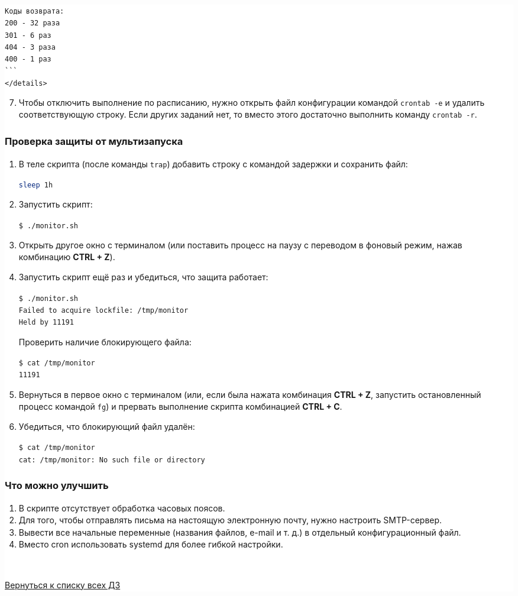     Коды возврата:
    200 - 32 раза
    301 - 6 раз
    404 - 3 раза
    400 - 1 раз
    ```
    </details>

7. Чтобы отключить выполнение по расписанию, нужно открыть файл конфигурации командой `crontab -e` и удалить соответствующую строку. Если других заданий нет, то вместо этого достаточно выполнить команду `crontab -r`.

### Проверка защиты от мультизапуска

1. В теле скрипта (после команды `trap`) добавить строку с командой задержки и сохранить файл:

    ```bash
    sleep 1h
    ```

2. Запустить скрипт:

    ```console
    $ ./monitor.sh
    ```

3. Открыть другое окно с терминалом (или поставить процесс на паузу с переводом в фоновый режим, нажав комбинацию **CTRL + Z**).
4. Запустить скрипт ещё раз и убедиться, что защита работает:
    
    ```console
    $ ./monitor.sh 
    Failed to acquire lockfile: /tmp/monitor
    Held by 11191
    ```

    Проверить наличие блокирующего файла:
    
    ```console
    $ cat /tmp/monitor 
    11191
    ```

5. Вернуться в первое окно с терминалом (или, если была нажата комбинация **CTRL + Z**, запустить остановленный процесс командой `fg`) и прервать выполнение скрипта комбинацией **CTRL + C**.
6. Убедиться, что блокирующий файл удалён:

    ```console
    $ cat /tmp/monitor 
    cat: /tmp/monitor: No such file or directory
    ```

### Что можно улучшить

1. В скрипте отсутствует обработка часовых поясов.
2. Для того, чтобы отправлять письма на настоящую электронную почту, нужно настроить SMTP-сервер.
3. Вывести все начальные переменные (названия файлов, e-mail и т. д.) в отдельный конфигурационный файл.
4. Вместо cron использовать systemd для более гибкой настройки.

<br/>

[Вернуться к списку всех ДЗ](../README.md)